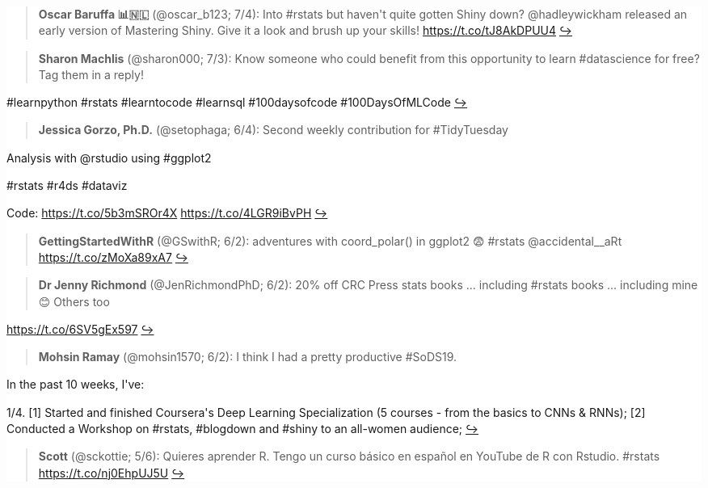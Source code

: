 
> **Oscar Baruffa 📊🇳🇱** (@oscar_b123; 7/4): Into #rstats but haven't quite gotten Shiny down? @hadleywickham released an early version of Mastering Shiny. Give it a look and brush up your skills! https://t.co/tJ8AkDPUU4  [&#8618;](https://twitter.com/dataandme/status/1163906301564510213)




> **Sharon Machlis** (@sharon000; 7/3): Know someone who could benefit from this opportunity to learn #datascience for free? Tag them in a reply!
>
#learnpython #rstats #learntocode #learnsql #100daysofcode #100DaysOfMLCode  [&#8618;](https://twitter.com/dataandme/status/1163951891354726405)




> **Jessica Gorzo, Ph.D.** (@setophaga; 6/4): Second weekly contribution for #TidyTuesday
>
Analysis with  @rstudio using #ggplot2  
>
#rstats #r4ds #dataviz  
>
Code: https://t.co/5b3mSROr4X https://t.co/4LGR9iBvPH  [&#8618;](https://twitter.com/dataandme/status/1163890758937698304)




> **GettingStartedWithR** (@GSwithR; 6/2): adventures with coord_polar() in ggplot2 😨 #rstats @accidental__aRt https://t.co/zMoXa89xA7  [&#8618;](https://twitter.com/dataandme/status/1163943980909944838)




> **Dr Jenny Richmond** (@JenRichmondPhD; 6/2): 20% off CRC Press stats books ... including #rstats books ... including mine 😊 Others too
>
https://t.co/6SV5gEx597  [&#8618;](https://twitter.com/dataandme/status/1163929250589806592)




> **Mohsin Ramay** (@mohsin1570; 6/2): I think I had a pretty productive #SoDS19. 
>
In the past 10 weeks, I've:
>
1/4.
[1] Started and finished Coursera's Deep Learning Specialization (5 courses - from the basics to CNNs &amp; RNNs);
[2] Conducted a Workshop on #rstats, #blogdown and #shiny to an all-women audience;  [&#8618;](https://twitter.com/dataandme/status/1163917621768728576)




> **Scott** (@sckottie; 5/6): Quieres aprender R. Tengo un curso básico en español en YouTube de R con Rstudio. #rstats https://t.co/nj0EhpUJ5U  [&#8618;](https://twitter.com/dataandme/status/1163923638845956096)



